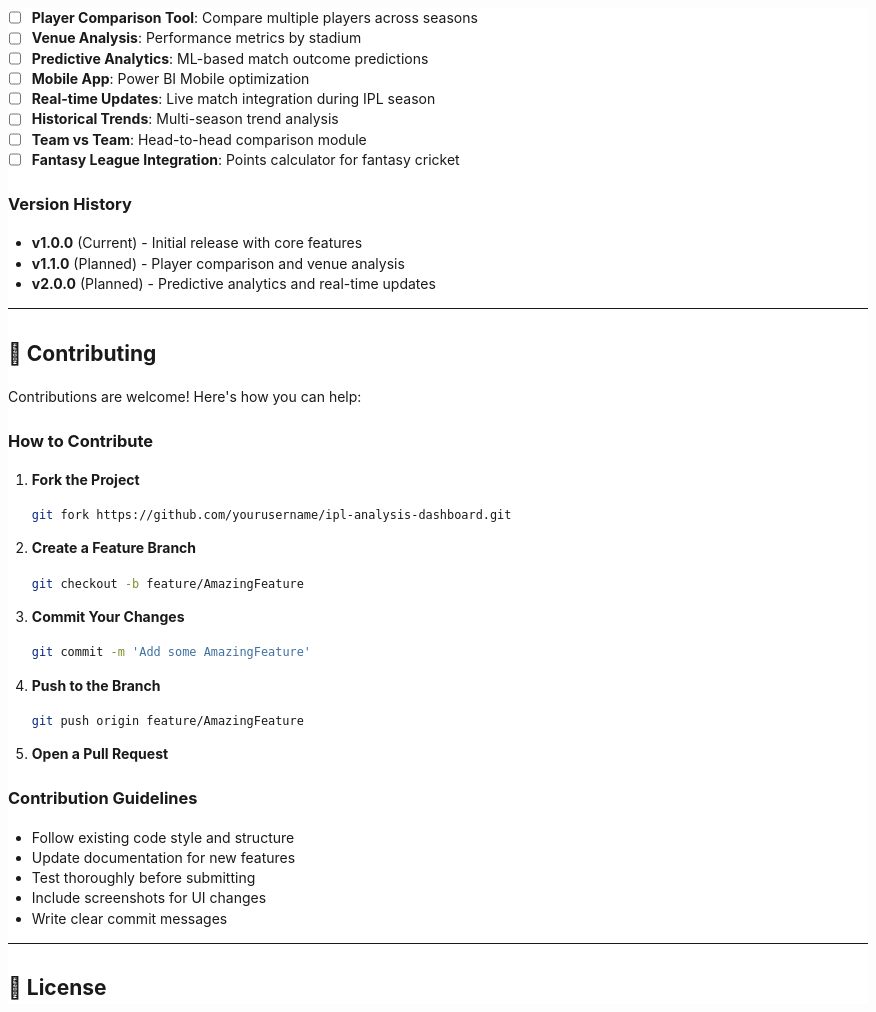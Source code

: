 - [ ] **Player Comparison Tool**: Compare multiple players across seasons
- [ ] **Venue Analysis**: Performance metrics by stadium
- [ ] **Predictive Analytics**: ML-based match outcome predictions
- [ ] **Mobile App**: Power BI Mobile optimization
- [ ] **Real-time Updates**: Live match integration during IPL season
- [ ] **Historical Trends**: Multi-season trend analysis
- [ ] **Team vs Team**: Head-to-head comparison module
- [ ] **Fantasy League Integration**: Points calculator for fantasy cricket

### Version History

- **v1.0.0** (Current) - Initial release with core features
- **v1.1.0** (Planned) - Player comparison and venue analysis
- **v2.0.0** (Planned) - Predictive analytics and real-time updates

---

## 🤝 Contributing

Contributions are welcome! Here's how you can help:

### How to Contribute

1. **Fork the Project**
   ```bash
   git fork https://github.com/yourusername/ipl-analysis-dashboard.git
   ```

2. **Create a Feature Branch**
   ```bash
   git checkout -b feature/AmazingFeature
   ```

3. **Commit Your Changes**
   ```bash
   git commit -m 'Add some AmazingFeature'
   ```

4. **Push to the Branch**
   ```bash
   git push origin feature/AmazingFeature
   ```

5. **Open a Pull Request**

### Contribution Guidelines

- Follow existing code style and structure
- Update documentation for new features
- Test thoroughly before submitting
- Include screenshots for UI changes
- Write clear commit messages

---

## 📄 License
